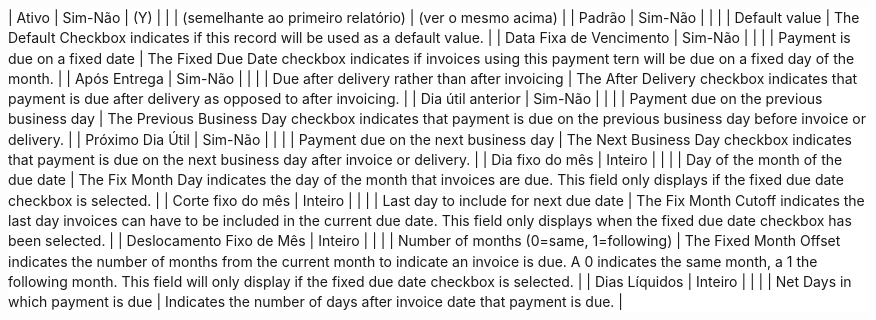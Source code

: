 |             Ativo              |              Sim-Não              |                                      (Y)                                       |                  |                                                  |                           (semelhante ao primeiro relatório)                            |                                                                                                             (ver o mesmo acima)                                                                                                             |
|             Padrão             |              Sim-Não              |                                                                                |                  |                                                  |                                      Default value                                      |                                                                               The Default Checkbox indicates if this record will be used as a default value.                                                                                |
|    Data Fixa de Vencimento     |              Sim-Não              |                                                                                |                  |                                                  |                             Payment is due on a fixed date                              |                                                             The Fixed Due Date checkbox indicates if invoices using this payment tern will be due on a fixed day of the month.                                                              |
|          Após Entrega          |              Sim-Não              |                                                                                |                  |                                                  |                     Due after delivery rather than after invoicing                      |                                                                   The After Delivery checkbox indicates that payment is due after delivery as opposed to after invoicing.                                                                   |
|       Dia útil anterior        |              Sim-Não              |                                                                                |                  |                                                  |                        Payment due on the previous business day                         |                                                          The Previous Business Day checkbox indicates that payment is due on the previous business day before invoice or delivery.                                                          |
|        Próximo Dia Útil        |              Sim-Não              |                                                                                |                  |                                                  |                          Payment due on the next business day                           |                                                              The Next Business Day checkbox indicates that payment is due on the next business day after invoice or delivery.                                                               |
|        Dia fixo do mês         |              Inteiro              |                                                                                |                  |                                                  |                            Day of the month of the due date                             |                                                The Fix Month Day indicates the day of the month that invoices are due. This field only displays if the fixed due date checkbox is selected.                                                 |
|       Corte fixo do mês        |              Inteiro              |                                                                                |                  |                                                  |                          Last day to include for next due date                          |                             The Fix Month Cutoff indicates the last day invoices can have to be included in the current due date. This field only displays when the fixed due date checkbox has been selected.                              |
|    Deslocamento Fixo de Mês    |              Inteiro              |                                                                                |                  |                                                  |                         Number of months (0=same, 1=following)                          | The Fixed Month Offset indicates the number of months from the current month to indicate an invoice is due. A 0 indicates the same month, a 1 the following month. This field will only display if the fixed due date checkbox is selected. |
|         Dias Líquidos          |              Inteiro              |                                                                                |                  |                                                  |                            Net Days in which payment is due                             |                                                                                    Indicates the number of days after invoice date that payment is due.                                                                                     |